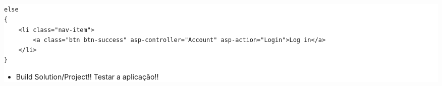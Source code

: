     else
    {
        <li class="nav-item">
            <a class="btn btn-success" asp-controller="Account" asp-action="Login">Log in</a>
        </li>
    }

- Build Solution/Project!! Testar a aplicação!!